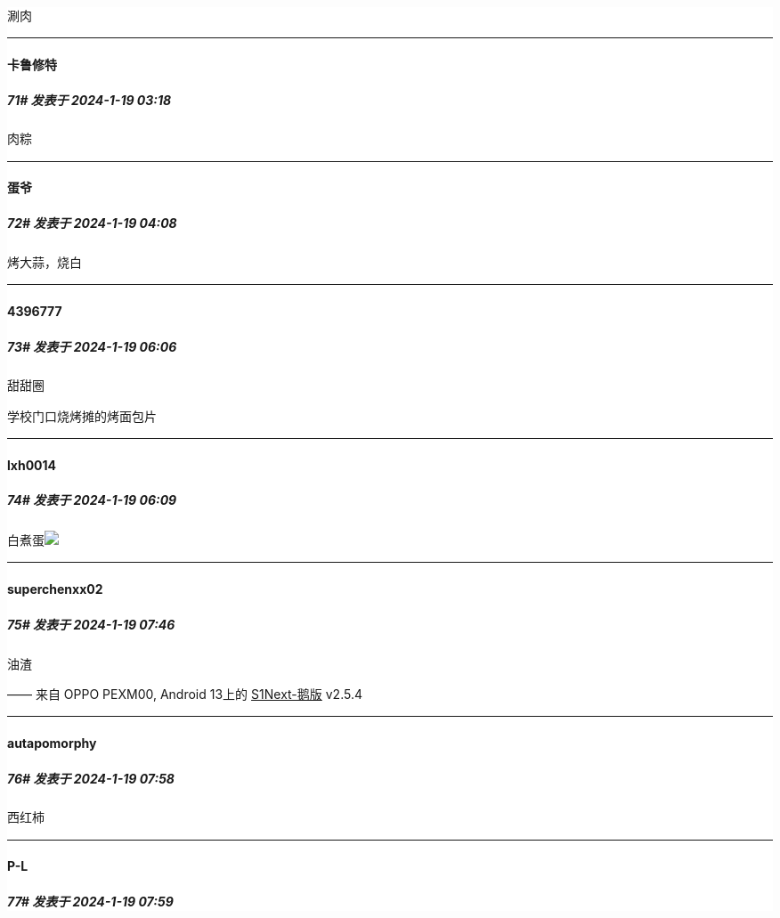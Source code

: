 涮肉


*****

####  卡鲁修特  
##### 71#       发表于 2024-1-19 03:18

肉粽


*****

####  蛋爷  
##### 72#       发表于 2024-1-19 04:08

烤大蒜，烧白

*****

####  4396777  
##### 73#       发表于 2024-1-19 06:06

甜甜圈

学校门口烧烤摊的烤面包片

*****

####  lxh0014  
##### 74#       发表于 2024-1-19 06:09

白煮蛋<img src="https://static.saraba1st.com/image/smiley/face2017/057.png" referrerpolicy="no-referrer">

*****

####  superchenxx02  
##### 75#       发表于 2024-1-19 07:46

油渣

—— 来自 OPPO PEXM00, Android 13上的 [S1Next-鹅版](https://github.com/ykrank/S1-Next/releases) v2.5.4

*****

####  autapomorphy  
##### 76#       发表于 2024-1-19 07:58

西红柿

*****

####  P-L  
##### 77#       发表于 2024-1-19 07:59

